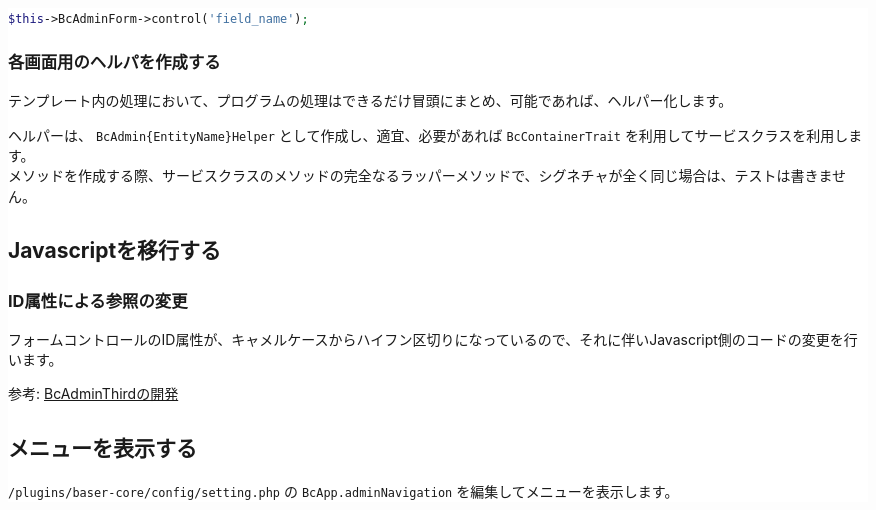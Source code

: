 ```php
$this->BcAdminForm->control('field_name');
```

### 各画面用のヘルパを作成する
テンプレート内の処理において、プログラムの処理はできるだけ冒頭にまとめ、可能であれば、ヘルパー化します。

ヘルパーは、 `BcAdmin{EntityName}Helper` として作成し、適宜、必要があれば `BcContainerTrait` を利用してサービスクラスを利用します。  
メソッドを作成する際、サービスクラスのメソッドの完全なるラッパーメソッドで、シグネチャが全く同じ場合は、テストは書きません。

 
## Javascriptを移行する

### ID属性による参照の変更
フォームコントロールのID属性が、キャメルケースからハイフン区切りになっているので、それに伴いJavascript側のコードの変更を行います。

参考: [BcAdminThirdの開発](https://github.com/baserproject/ucmitz/blob/dev/plugins/bc-admin-third/README.md)

 
## メニューを表示する
`/plugins/baser-core/config/setting.php` の `BcApp.adminNavigation` を編集してメニューを表示します。   
